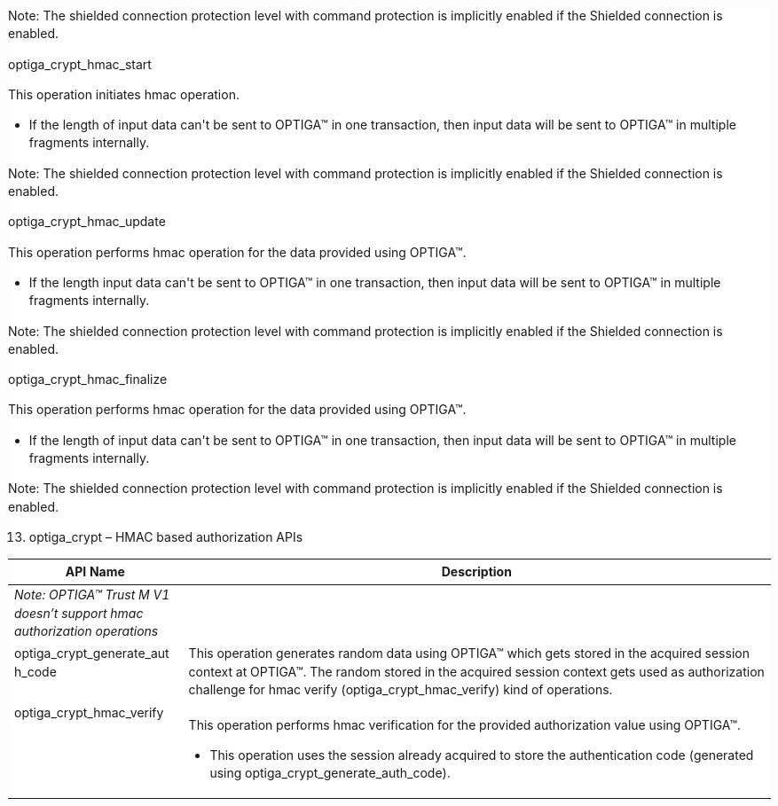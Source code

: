 <p>Note: The shielded connection protection level with command protection is implicitly enabled if the Shielded connection is enabled.</p></td>
</tr>
<tr class="odd">
<td>optiga_crypt_hmac_start</td>
<td><p>This operation initiates hmac operation.</p>
<ul>
<li><p>If the length of input data can't be sent to OPTIGA™ in one transaction, then input data will be sent to OPTIGA™ in multiple fragments internally.</p></li>
</ul>
<p>Note: The shielded connection protection level with command protection is implicitly enabled if the Shielded connection is enabled.</p></td>
</tr>
<tr class="even">
<td>optiga_crypt_hmac_update</td>
<td><p>This operation performs hmac operation for the data provided using OPTIGA™.</p>
<ul>
<li><p>If the length input data can't be sent to OPTIGA™ in one transaction, then input data will be sent to OPTIGA™ in multiple fragments internally.</p></li>
</ul>
<p>Note: The shielded connection protection level with command protection is implicitly enabled if the Shielded connection is enabled.</p></td>
</tr>
<tr class="odd">
<td>optiga_crypt_hmac_finalize</td>
<td><p>This operation performs hmac operation for the data provided using OPTIGA™.</p>
<ul>
<li><p>If the length of input data can't be sent to OPTIGA™ in one transaction, then input data will be sent to OPTIGA™ in multiple fragments internally.</p></li>
</ul>
<p>Note: The shielded connection protection level with command protection is implicitly enabled if the Shielded connection is enabled.</p></td>
</tr>
</tbody>
</table>

13. optiga\_crypt – HMAC based authorization APIs

<table>
<thead>
<tr class="header">
<th>API Name</th>
<th>Description</th>
</tr>
</thead>
<tbody>
<tr class="odd">
<td><em>Note: OPTIGA™ Trust M V1 doesn’t support hmac authorization operations</em></td>
<td></td>
</tr>
<tr class="even">
<td>optiga_crypt_generate_auth_code</td>
<td>This operation generates random data using OPTIGA™ which gets stored in the acquired session context at OPTIGA™. The random stored in the acquired session context gets used as authorization challenge for hmac verify (optiga_crypt_hmac_verify) kind of operations.</td>
</tr>
<tr class="odd">
<td>optiga_crypt_hmac_verify</td>
<td><p>This operation performs hmac verification for the provided authorization value using OPTIGA™.</p>
<ul>
<li><p>This operation uses the session already acquired to store the authentication code (generated using optiga_crypt_generate_auth_code).</p></li>